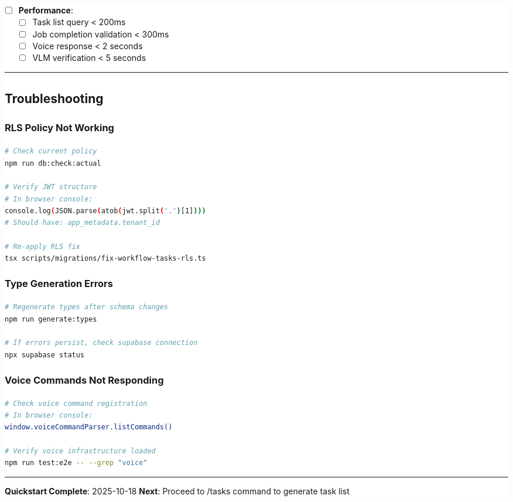 - [ ] **Performance**:
  - [ ] Task list query < 200ms
  - [ ] Job completion validation < 300ms
  - [ ] Voice response < 2 seconds
  - [ ] VLM verification < 5 seconds

---

## Troubleshooting

### RLS Policy Not Working

```bash
# Check current policy
npm run db:check:actual

# Verify JWT structure
# In browser console:
console.log(JSON.parse(atob(jwt.split('.')[1])))
# Should have: app_metadata.tenant_id

# Re-apply RLS fix
tsx scripts/migrations/fix-workflow-tasks-rls.ts
```

### Type Generation Errors

```bash
# Regenerate types after schema changes
npm run generate:types

# If errors persist, check supabase connection
npx supabase status
```

### Voice Commands Not Responding

```bash
# Check voice command registration
# In browser console:
window.voiceCommandParser.listCommands()

# Verify voice infrastructure loaded
npm run test:e2e -- --grep "voice"
```

---

**Quickstart Complete**: 2025-10-18
**Next**: Proceed to /tasks command to generate task list
